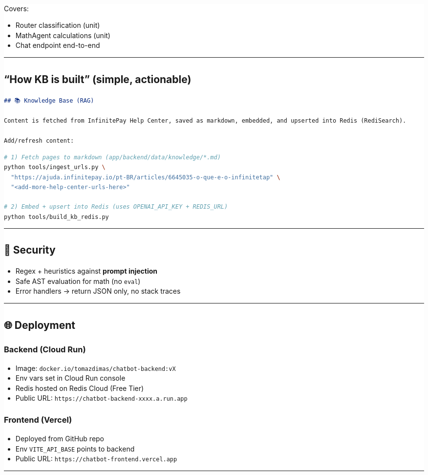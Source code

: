 Covers:

- Router classification (unit)
- MathAgent calculations (unit)
- Chat endpoint end-to-end

---

## “How KB is built” (simple, actionable)

```md
## 📚 Knowledge Base (RAG)

Content is fetched from InfinitePay Help Center, saved as markdown, embedded, and upserted into Redis (RediSearch).

Add/refresh content:
```

```bash
# 1) Fetch pages to markdown (app/backend/data/knowledge/*.md)
python tools/ingest_urls.py \
  "https://ajuda.infinitepay.io/pt-BR/articles/6645035-o-que-e-o-infinitetap" \
  "<add-more-help-center-urls-here>"

# 2) Embed + upsert into Redis (uses OPENAI_API_KEY + REDIS_URL)
python tools/build_kb_redis.py
```

---

## 🔐 Security

- Regex + heuristics against **prompt injection**
- Safe AST evaluation for math (no `eval`)
- Error handlers → return JSON only, no stack traces

---

## 🌐 Deployment

### Backend (Cloud Run)

- Image: `docker.io/tomazdimas/chatbot-backend:vX`
- Env vars set in Cloud Run console
- Redis hosted on Redis Cloud (Free Tier)
- Public URL: `https://chatbot-backend-xxxx.a.run.app`

### Frontend (Vercel)

- Deployed from GitHub repo
- Env `VITE_API_BASE` points to backend
- Public URL: `https://chatbot-frontend.vercel.app`

---